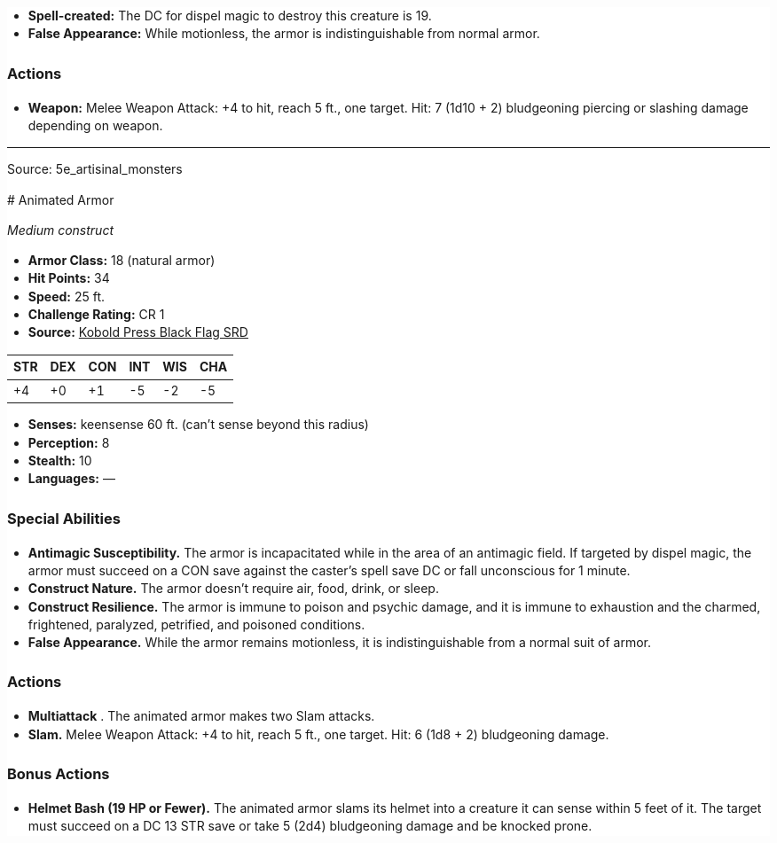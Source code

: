 - **Spell-created:** The DC for dispel magic to destroy this creature is 19.
- **False Appearance:** While motionless, the armor is indistinguishable from normal armor.

### Actions

- **Weapon:** Melee Weapon Attack: +4 to hit, reach 5 ft., one target. Hit: 7 (1d10 + 2) bludgeoning  piercing  or slashing damage  depending on weapon.


</statblock>




---

Source: 5e_artisinal_monsters

<statblock>
# Animated Armor

*Medium construct*

- **Armor Class:** 18 (natural armor)
- **Hit Points:** 34
- **Speed:** 25 ft.
- **Challenge Rating:** CR 1
- **Source:** [Kobold Press Black Flag SRD](https://koboldpress.com/black-flag-roleplaying/)

| STR | DEX | CON | INT | WIS | CHA |
| --- | --- | --- | --- | --- | --- |
| +4 | +0 | +1 | -5 | -2 | -5 |

- **Senses:** keensense 60 ft. (can’t sense beyond this radius)
- **Perception:** 8
- **Stealth:** 10
- **Languages:** —

### Special Abilities

- **Antimagic Susceptibility.** The armor is incapacitated while in the area of an antimagic field. If targeted by dispel magic, the armor must succeed on a CON save against the caster’s spell save DC or fall unconscious for 1 minute.
- **Construct Nature.** The armor doesn’t require air, food, drink, or sleep.
- **Construct Resilience.** The armor is immune to poison and psychic damage, and it is immune to exhaustion and the charmed, frightened, paralyzed, petrified, and poisoned conditions.
- **False Appearance.** While the armor remains motionless, it is indistinguishable from a normal suit of armor.

### Actions

- **Multiattack** . The animated armor makes two Slam attacks.
- **Slam.** Melee Weapon Attack: +4 to hit, reach 5 ft., one target. Hit: 6 (1d8 + 2) bludgeoning damage.

### Bonus Actions

- **Helmet Bash (19 HP or Fewer).** The animated armor slams its helmet into a creature it can sense within 5 feet of it. The target must succeed on a DC 13 STR save or take 5 (2d4) bludgeoning damage and be knocked prone.

</statblock>


